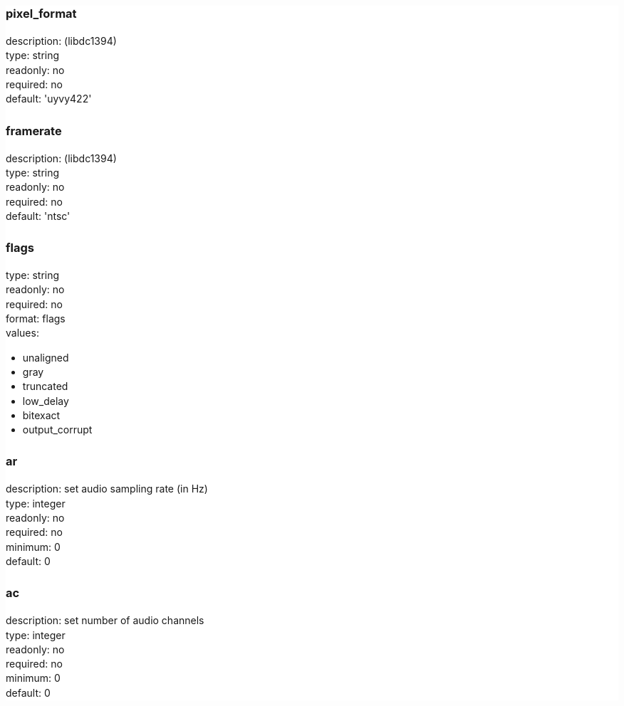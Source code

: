 ### pixel_format

  
description:
(libdc1394)  
type: string  
readonly: no  
required: no  
default: 'uyvy422'  

### framerate

  
description:
(libdc1394)  
type: string  
readonly: no  
required: no  
default: 'ntsc'  

### flags

  
type: string  
readonly: no  
required: no  
format: flags  
values:  
* unaligned
* gray
* truncated
* low_delay
* bitexact
* output_corrupt

### ar

  
description:
set audio sampling rate (in Hz)  
type: integer  
readonly: no  
required: no  
minimum: 0  
default: 0  

### ac

  
description:
set number of audio channels  
type: integer  
readonly: no  
required: no  
minimum: 0  
default: 0  
